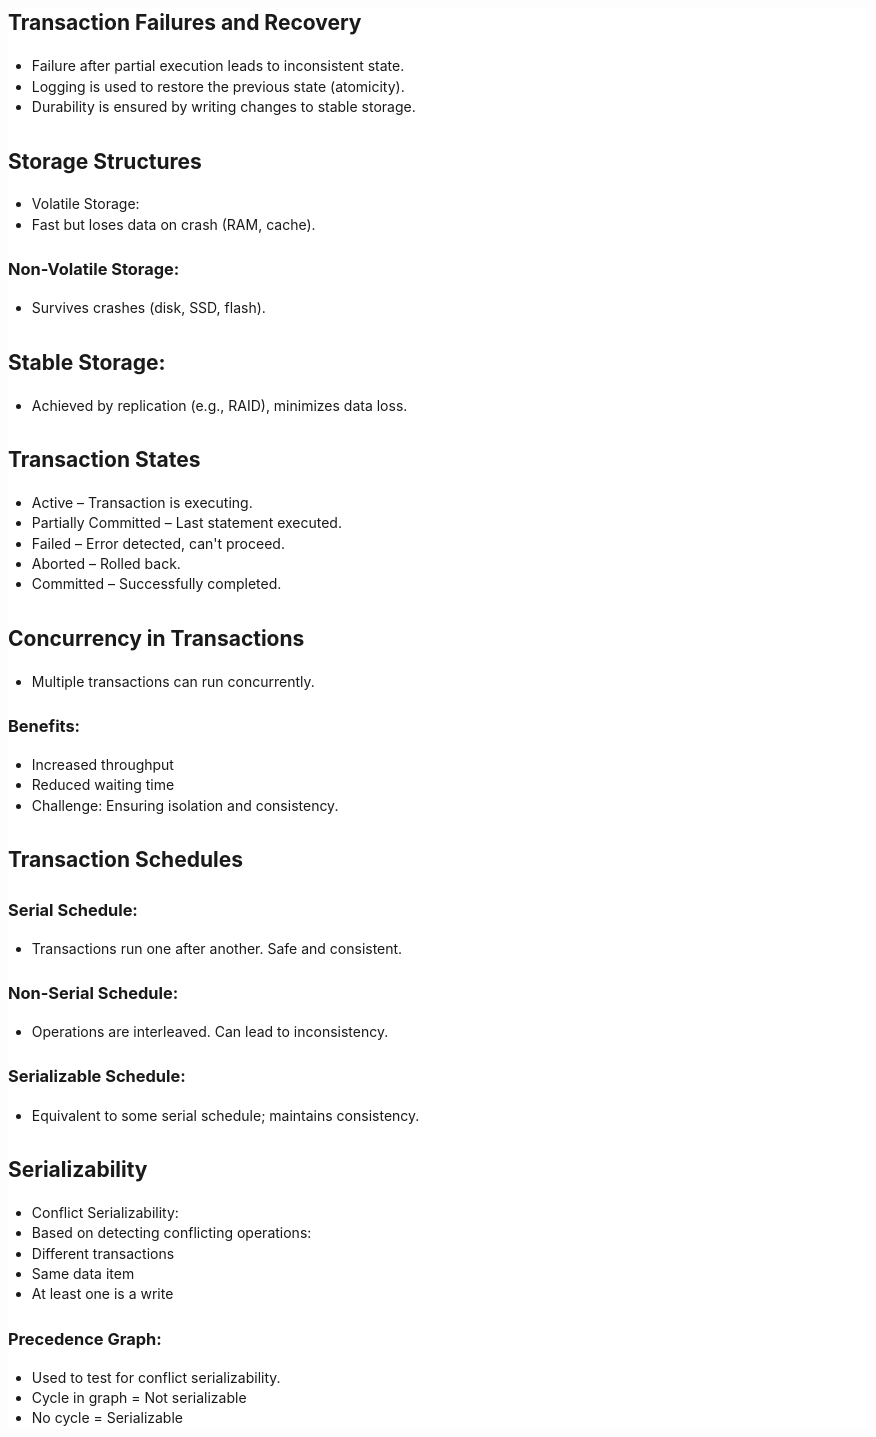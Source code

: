 ## Transaction Failures and Recovery
- Failure after partial execution leads to inconsistent state.
- Logging is used to restore the previous state (atomicity).
- Durability is ensured by writing changes to stable storage.

## Storage Structures
- Volatile Storage:
- Fast but loses data on crash (RAM, cache).

### Non-Volatile Storage:
- Survives crashes (disk, SSD, flash).
## Stable Storage:
- Achieved by replication (e.g., RAID), minimizes data loss.

## Transaction States
- Active – Transaction is executing.
- Partially Committed – Last statement executed.
- Failed – Error detected, can't proceed.
- Aborted – Rolled back.
- Committed – Successfully completed.

## Concurrency in Transactions
- Multiple transactions can run concurrently.
### Benefits:
- Increased throughput
- Reduced waiting time
- Challenge: Ensuring isolation and consistency.

## Transaction Schedules
### Serial Schedule:
- Transactions run one after another. Safe and consistent.
### Non-Serial Schedule:
- Operations are interleaved. Can lead to inconsistency.
### Serializable Schedule:
- Equivalent to some serial schedule; maintains consistency.

## Serializability
- Conflict Serializability:
- Based on detecting conflicting operations:
- Different transactions
- Same data item
- At least one is a write
### Precedence Graph:
- Used to test for conflict serializability.
- Cycle in graph = Not serializable
- No cycle = Serializable
